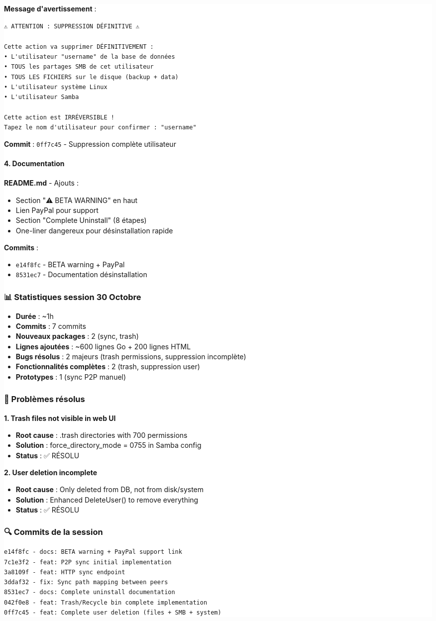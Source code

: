 **Message d'avertissement** :
```
⚠️ ATTENTION : SUPPRESSION DÉFINITIVE ⚠️

Cette action va supprimer DÉFINITIVEMENT :
• L'utilisateur "username" de la base de données
• TOUS les partages SMB de cet utilisateur
• TOUS LES FICHIERS sur le disque (backup + data)
• L'utilisateur système Linux
• L'utilisateur Samba

Cette action est IRRÉVERSIBLE !
Tapez le nom d'utilisateur pour confirmer : "username"
```

**Commit** : `0ff7c45` - Suppression complète utilisateur

#### 4. Documentation

**README.md** - Ajouts :
- Section "⚠️ BETA WARNING" en haut
- Lien PayPal pour support
- Section "Complete Uninstall" (8 étapes)
- One-liner dangereux pour désinstallation rapide

**Commits** :
- `e14f8fc` - BETA warning + PayPal
- `8531ec7` - Documentation désinstallation

### 📊 Statistiques session 30 Octobre

- **Durée** : ~1h
- **Commits** : 7 commits
- **Nouveaux packages** : 2 (sync, trash)
- **Lignes ajoutées** : ~600 lignes Go + 200 lignes HTML
- **Bugs résolus** : 2 majeurs (trash permissions, suppression incomplète)
- **Fonctionnalités complètes** : 2 (trash, suppression user)
- **Prototypes** : 1 (sync P2P manuel)

### 🐛 Problèmes résolus

**1. Trash files not visible in web UI**
- **Root cause** : .trash directories with 700 permissions
- **Solution** : force_directory_mode = 0755 in Samba config
- **Status** : ✅ RÉSOLU

**2. User deletion incomplete**
- **Root cause** : Only deleted from DB, not from disk/system
- **Solution** : Enhanced DeleteUser() to remove everything
- **Status** : ✅ RÉSOLU

### 🔍 Commits de la session

```
e14f8fc - docs: BETA warning + PayPal support link
7c1e3f2 - feat: P2P sync initial implementation
3a8109f - feat: HTTP sync endpoint
3ddaf32 - fix: Sync path mapping between peers
8531ec7 - docs: Complete uninstall documentation
042f0e8 - feat: Trash/Recycle bin complete implementation
0ff7c45 - feat: Complete user deletion (files + SMB + system)
```

